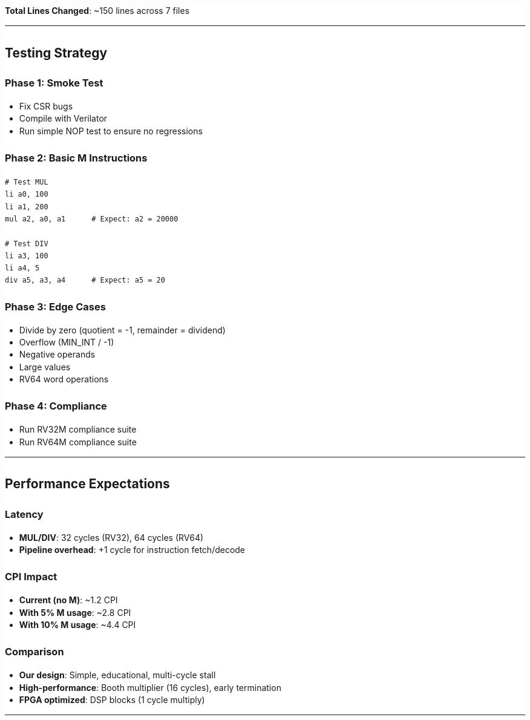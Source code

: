 **Total Lines Changed**: ~150 lines across 7 files

---

## Testing Strategy

### Phase 1: Smoke Test
- Fix CSR bugs
- Compile with Verilator
- Run simple NOP test to ensure no regressions

### Phase 2: Basic M Instructions
```assembly
# Test MUL
li a0, 100
li a1, 200
mul a2, a0, a1      # Expect: a2 = 20000

# Test DIV
li a3, 100
li a4, 5
div a5, a3, a4      # Expect: a5 = 20
```

### Phase 3: Edge Cases
- Divide by zero (quotient = -1, remainder = dividend)
- Overflow (MIN_INT / -1)
- Negative operands
- Large values
- RV64 word operations

### Phase 4: Compliance
- Run RV32M compliance suite
- Run RV64M compliance suite

---

## Performance Expectations

### Latency
- **MUL/DIV**: 32 cycles (RV32), 64 cycles (RV64)
- **Pipeline overhead**: +1 cycle for instruction fetch/decode

### CPI Impact
- **Current (no M)**: ~1.2 CPI
- **With 5% M usage**: ~2.8 CPI
- **With 10% M usage**: ~4.4 CPI

### Comparison
- **Our design**: Simple, educational, multi-cycle stall
- **High-performance**: Booth multiplier (16 cycles), early termination
- **FPGA optimized**: DSP blocks (1 cycle multiply)

---